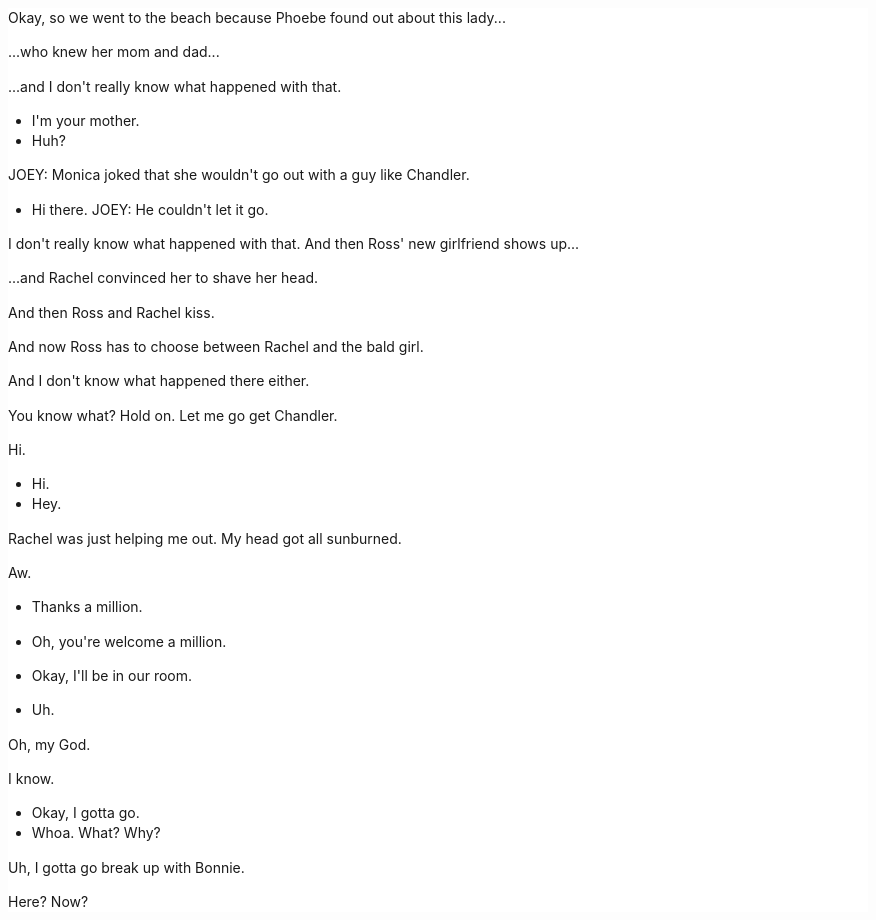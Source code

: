 ﻿Okay, so we went to the beach because
Phoebe found out about this lady...

...who knew her mom and dad...

...and I don't really know
what happened with that.

- I'm your mother.
- Huh?

JOEY: Monica joked that she wouldn't
go out with a guy like Chandler.

- Hi there.
JOEY: He couldn't let it go.

I don't really know what happened with that.
And then Ross' new girlfriend shows up...

...and Rachel convinced her
to shave her head.

And then Ross and Rachel kiss.

And now Ross has to choose
between Rachel and the bald girl.

And I don't know what happened
there either.

You know what? Hold on.
Let me go get Chandler.

Hi.

- Hi.
- Hey.

Rachel was just helping me out.
My head got all sunburned.

Aw.

- Thanks a million.
- Oh, you're welcome a million.

- Okay, I'll be in our room.
- Uh.

Oh, my God.

I know.

- Okay, I gotta go.
- Whoa. What? Why?

Uh, I gotta go break up with Bonnie.

Here? Now?
